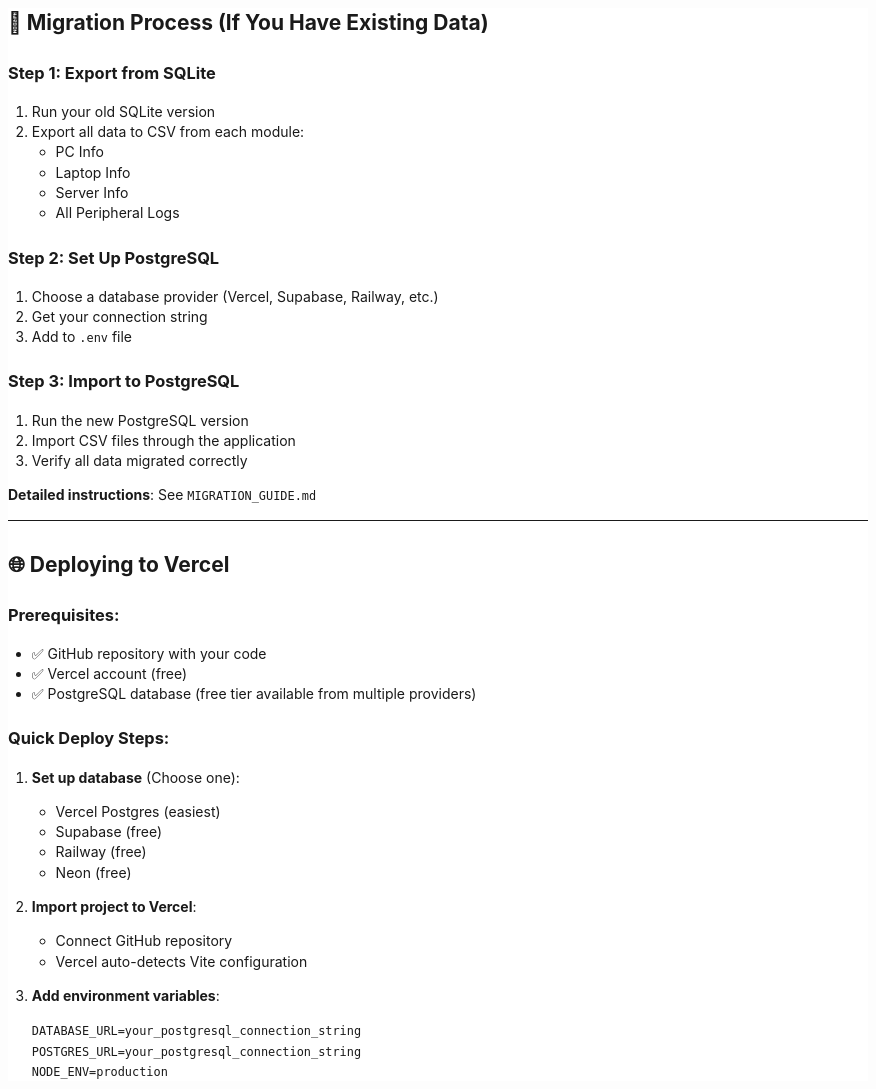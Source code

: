 
## 🔄 Migration Process (If You Have Existing Data)

### Step 1: Export from SQLite
1. Run your old SQLite version
2. Export all data to CSV from each module:
   - PC Info
   - Laptop Info
   - Server Info
   - All Peripheral Logs

### Step 2: Set Up PostgreSQL
1. Choose a database provider (Vercel, Supabase, Railway, etc.)
2. Get your connection string
3. Add to `.env` file

### Step 3: Import to PostgreSQL
1. Run the new PostgreSQL version
2. Import CSV files through the application
3. Verify all data migrated correctly

**Detailed instructions**: See `MIGRATION_GUIDE.md`

---

## 🌐 Deploying to Vercel

### Prerequisites:
- ✅ GitHub repository with your code
- ✅ Vercel account (free)
- ✅ PostgreSQL database (free tier available from multiple providers)

### Quick Deploy Steps:

1. **Set up database** (Choose one):
   - Vercel Postgres (easiest)
   - Supabase (free)
   - Railway (free)
   - Neon (free)

2. **Import project to Vercel**:
   - Connect GitHub repository
   - Vercel auto-detects Vite configuration

3. **Add environment variables**:
   ```
   DATABASE_URL=your_postgresql_connection_string
   POSTGRES_URL=your_postgresql_connection_string
   NODE_ENV=production
   ```

